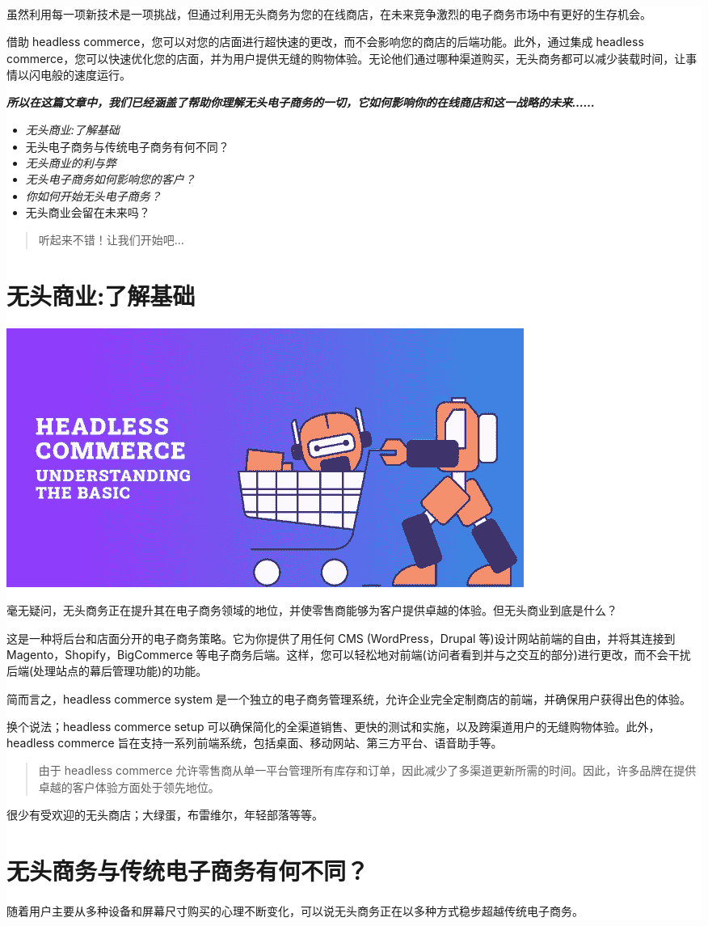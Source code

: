 虽然利用每一项新技术是一项挑战，但通过利用无头商务为您的在线商店，在未来竞争激烈的电子商务市场中有更好的生存机会。

借助 headless commerce，您可以对您的店面进行超快速的更改，而不会影响您的商店的后端功能。此外，通过集成 headless commerce，您可以快速优化您的店面，并为用户提供无缝的购物体验。无论他们通过哪种渠道购买，无头商务都可以减少装载时间，让事情以闪电般的速度运行。

***所以在这篇文章中，我们已经涵盖了帮助你理解无头电子商务的一切，它如何影响你的在线商店和这一战略的未来……***

*   *无头商业:了解基础*
*   无头电子商务与传统电子商务有何不同？
*   *无头商业的利与弊*
*   *无头电子商务如何影响您的客户？*
*   *你如何开始无头电子商务？*
*   无头商业会留在未来吗？

> 听起来不错！让我们开始吧…

# **无头商业:了解基础**

![](img/281fa70fd04a42907304c797a48931cf.png)

毫无疑问，无头商务正在提升其在电子商务领域的地位，并使零售商能够为客户提供卓越的体验。但无头商业到底是什么？

这是一种将后台和店面分开的电子商务策略。它为你提供了用任何 CMS (WordPress，Drupal 等)设计网站前端的自由，并将其连接到 Magento，Shopify，BigCommerce 等电子商务后端。这样，您可以轻松地对前端(访问者看到并与之交互的部分)进行更改，而不会干扰后端(处理站点的幕后管理功能)的功能。

简而言之，headless commerce system 是一个独立的电子商务管理系统，允许企业完全定制商店的前端，并确保用户获得出色的体验。

换个说法；headless commerce setup 可以确保简化的全渠道销售、更快的测试和实施，以及跨渠道用户的无缝购物体验。此外，headless commerce 旨在支持一系列前端系统，包括桌面、移动网站、第三方平台、语音助手等。

> 由于 headless commerce 允许零售商从单一平台管理所有库存和订单，因此减少了多渠道更新所需的时间。因此，许多品牌在提供卓越的客户体验方面处于领先地位。

很少有受欢迎的无头商店；大绿蛋，布雷维尔，年轻部落等等。

# 无头商务与传统电子商务有何不同？

随着用户主要从多种设备和屏幕尺寸购买的心理不断变化，可以说无头商务正在以多种方式稳步超越传统电子商务。
